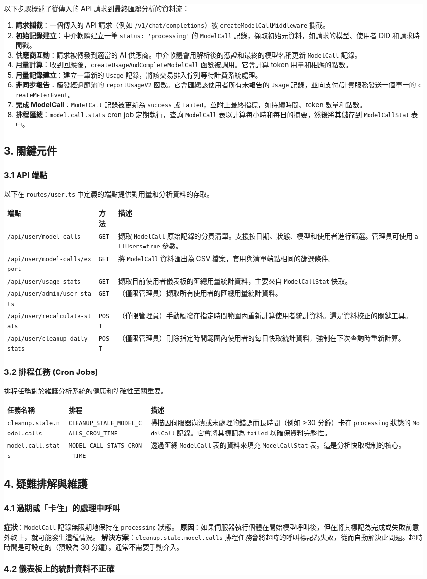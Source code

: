 以下步驟概述了從傳入的 API 請求到最終匯總分析的資料流：

1.  **請求攔截**：一個傳入的 API 請求（例如 `/v1/chat/completions`）被 `createModelCallMiddleware` 攔截。
2.  **初始記錄建立**：中介軟體建立一筆 `status: 'processing'` 的 `ModelCall` 記錄，擷取初始元資料，如請求的模型、使用者 DID 和請求時間戳。
3.  **供應商互動**：請求被轉發到適當的 AI 供應商。中介軟體會用解析後的憑證和最終的模型名稱更新 `ModelCall` 記錄。
4.  **用量計算**：收到回應後，`createUsageAndCompleteModelCall` 函數被調用。它會計算 token 用量和相應的點數。
5.  **用量記錄建立**：建立一筆新的 `Usage` 記錄，將該交易排入佇列等待計費系統處理。
6.  **非同步報告**：觸發經過節流的 `reportUsageV2` 函數。它會匯總該使用者所有未報告的 `Usage` 記錄，並向支付/計費服務發送一個單一的 `createMeterEvent`。
7.  **完成 ModelCall**：`ModelCall` 記錄被更新為 `success` 或 `failed`，並附上最終指標，如持續時間、token 數量和點數。
8.  **排程匯總**：`model.call.stats` cron job 定期執行，查詢 `ModelCall` 表以計算每小時和每日的摘要，然後將其儲存到 `ModelCallStat` 表中。

## 3. 關鍵元件

### 3.1 API 端點

以下在 `routes/user.ts` 中定義的端點提供對用量和分析資料的存取。

| 端點 | 方法 | 描述 |
| :--- | :--- | :--- |
| `/api/user/model-calls` | `GET` | 擷取 `ModelCall` 原始記錄的分頁清單。支援按日期、狀態、模型和使用者進行篩選。管理員可使用 `allUsers=true` 參數。 |
| `/api/user/model-calls/export` | `GET` | 將 `ModelCall` 資料匯出為 CSV 檔案，套用與清單端點相同的篩選條件。 |
| `/api/user/usage-stats` | `GET` | 擷取目前使用者儀表板的匯總用量統計資料，主要來自 `ModelCallStat` 快取。 |
| `/api/user/admin/user-stats` | `GET` | （僅限管理員）擷取所有使用者的匯總用量統計資料。 |
| `/api/user/recalculate-stats` | `POST` | （僅限管理員）手動觸發在指定時間範圍內重新計算使用者統計資料。這是資料校正的關鍵工具。 |
| `/api/user/cleanup-daily-stats` | `POST` | （僅限管理員）刪除指定時間範圍內使用者的每日快取統計資料，強制在下次查詢時重新計算。 |

### 3.2 排程任務 (Cron Jobs)

排程任務對於維護分析系統的健康和準確性至關重要。

| 任務名稱 | 排程 | 描述 |
| :--- | :--- | :--- |
| `cleanup.stale.model.calls` | `CLEANUP_STALE_MODEL_CALLS_CRON_TIME` | 掃描因伺服器崩潰或未處理的錯誤而長時間（例如 >30 分鐘）卡在 `processing` 狀態的 `ModelCall` 記錄。它會將其標記為 `failed` 以確保資料完整性。 |
| `model.call.stats` | `MODEL_CALL_STATS_CRON_TIME` | 透過匯總 `ModelCall` 表的資料來填充 `ModelCallStat` 表。這是分析快取機制的核心。 |

## 4. 疑難排解與維護

### 4.1 過期或「卡住」的處理中呼叫

**症狀**：`ModelCall` 記錄無限期地保持在 `processing` 狀態。
**原因**：如果伺服器執行個體在開始模型呼叫後，但在將其標記為完成或失敗前意外終止，就可能發生這種情況。
**解決方案**：`cleanup.stale.model.calls` 排程任務會將超時的呼叫標記為失敗，從而自動解決此問題。超時時間是可設定的（預設為 30 分鐘）。通常不需要手動介入。

### 4.2 儀表板上的統計資料不正確
